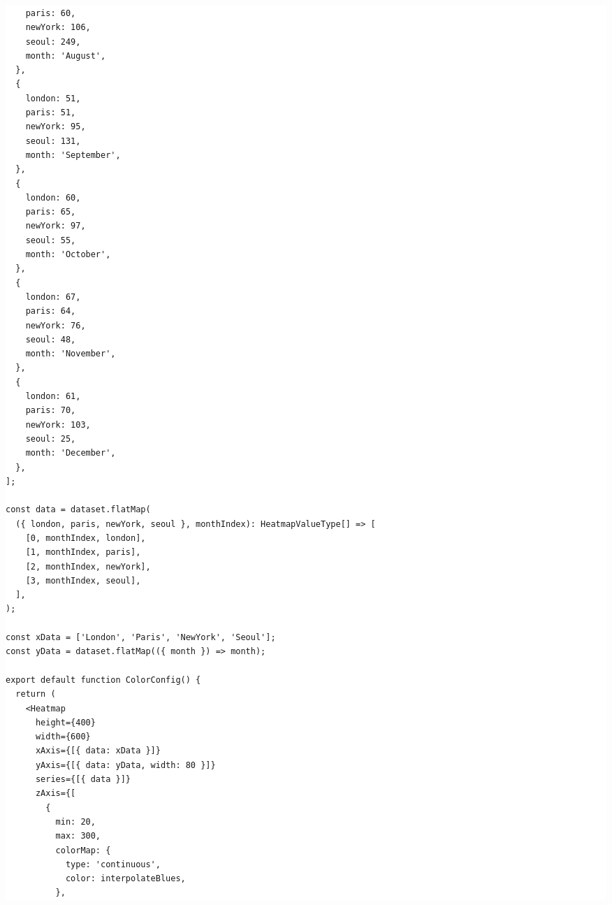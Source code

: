 ```tsx
    paris: 60,
    newYork: 106,
    seoul: 249,
    month: 'August',
  },
  {
    london: 51,
    paris: 51,
    newYork: 95,
    seoul: 131,
    month: 'September',
  },
  {
    london: 60,
    paris: 65,
    newYork: 97,
    seoul: 55,
    month: 'October',
  },
  {
    london: 67,
    paris: 64,
    newYork: 76,
    seoul: 48,
    month: 'November',
  },
  {
    london: 61,
    paris: 70,
    newYork: 103,
    seoul: 25,
    month: 'December',
  },
];

const data = dataset.flatMap(
  ({ london, paris, newYork, seoul }, monthIndex): HeatmapValueType[] => [
    [0, monthIndex, london],
    [1, monthIndex, paris],
    [2, monthIndex, newYork],
    [3, monthIndex, seoul],
  ],
);

const xData = ['London', 'Paris', 'NewYork', 'Seoul'];
const yData = dataset.flatMap(({ month }) => month);

export default function ColorConfig() {
  return (
    <Heatmap
      height={400}
      width={600}
      xAxis={[{ data: xData }]}
      yAxis={[{ data: yData, width: 80 }]}
      series={[{ data }]}
      zAxis={[
        {
          min: 20,
          max: 300,
          colorMap: {
            type: 'continuous',
            color: interpolateBlues,
          },
```